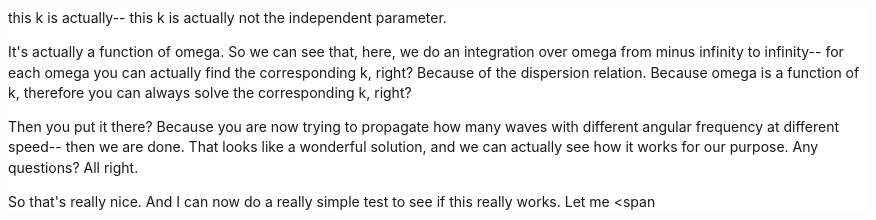   this</span> <span m='1219990'>k</span> <span m='1221000'>is</span> <span
  m='1221240'>actually--</span> <span m='1222660'>this</span> <span
  m='1222870'>k</span> <span m='1223460'>is</span> <span
  m='1223860'>actually</span> <span m='1224340'>not</span> <span
  m='1224820'>the</span> <span m='1225120'>independent</span> <span
  m='1226440'>parameter.</span> </p><p><span m='1227040'>It's</span> <span
  m='1227220'>actually</span> <span m='1227520'>a</span> <span
  m='1227580'>function</span> <span m='1228110'>of</span> <span
  m='1228630'>omega.</span> <span m='1229800'>So</span> <span
  m='1230210'>we</span> <span m='1230390'>can</span> <span
  m='1230570'>see</span> <span m='1230790'>that,</span> <span
  m='1231300'>here,</span> <span m='1231960'>we</span> <span
  m='1232080'>do</span> <span m='1232260'>an</span> <span
  m='1232470'>integration</span> <span m='1233140'>over</span> <span
  m='1233430'>omega</span> <span m='1233730'>from</span> <span
  m='1234400'>minus</span> <span m='1234810'>infinity</span> <span
  m='1235230'>to</span> <span m='1235350'>infinity--</span> <span
  m='1236960'>for</span> <span m='1237140'>each</span> <span
  m='1237450'>omega</span> <span m='1238860'>you</span> <span
  m='1239040'>can</span> <span m='1239280'>actually</span> <span
  m='1239940'>find</span> <span m='1240450'>the</span> <span
  m='1240540'>corresponding</span> <span m='1241350'>k,</span> <span
  m='1242040'>right?</span> <span m='1242760'>Because</span> <span
  m='1243090'>of</span> <span m='1243210'>the</span> <span
  m='1243540'>dispersion</span> <span m='1244110'>relation.</span> <span
  m='1245370'>Because</span> <span m='1245670'>omega</span> <span
  m='1246060'>is</span> <span m='1246260'>a</span> <span
  m='1246330'>function</span> <span m='1246800'>of k,</span> <span
  m='1247770'>therefore</span> <span m='1248130'>you</span> <span
  m='1248280'>can</span> <span m='1248580'>always</span> <span
  m='1248970'>solve</span> <span m='1250020'>the</span> <span
  m='1250140'>corresponding</span> <span m='1250860'>k,</span> <span
  m='1251910'>right?</span> </p><p><span m='1252420'>Then</span> <span
  m='1252540'>you</span> <span m='1252670'>put</span> <span
  m='1252900'>it</span> <span m='1253020'>there?</span> <span
  m='1254130'>Because</span> <span m='1254520'>you</span> <span
  m='1254610'>are</span> <span m='1254730'>now</span> <span
  m='1255480'>trying</span> <span m='1255810'>to</span> <span
  m='1256020'>propagate</span> <span m='1258610'>how</span> <span
  m='1258940'>many</span> <span m='1259100'>waves</span> <span
  m='1259630'>with</span> <span m='1259920'>different</span> <span
  m='1260780'>angular</span> <span m='1261660'>frequency</span> <span
  m='1262590'>at</span> <span m='1262740'>different</span> <span
  m='1263080'>speed--</span> <span m='1264130'>then</span> <span
  m='1264430'>we</span> <span m='1264530'>are done.</span> <span
  m='1268080'>That</span> <span m='1268290'>looks</span> <span
  m='1268590'>like</span> <span m='1268860'>a</span> <span
  m='1268950'>wonderful</span> <span m='1269490'>solution,</span> <span
  m='1270690'>and</span> <span m='1271080'>we</span> <span
  m='1271260'>can</span> <span m='1271440'>actually</span> <span
  m='1272040'>see</span> <span m='1272790'>how</span> <span
  m='1273000'>it</span> <span m='1273120'>works</span> <span m='1274330'>for
  our</span> <span m='1275760'>purpose.</span> <span m='1277150'>Any</span>
  <span m='1277350'>questions?</span> <span m='1280950'>All</span> <span
  m='1281040'>right.</span> </p><p><span m='1281850'>So</span> <span
  m='1282030'>that's</span> <span m='1282270'>really</span> <span
  m='1282510'>nice.</span> <span m='1283090'>And</span> <span
  m='1283350'>I</span> <span m='1283500'>can</span> <span m='1283770'>now</span>
  <span m='1284160'>do</span> <span m='1284510'>a</span> <span
  m='1285070'>really</span> <span m='1285540'>simple</span> <span
  m='1286020'>test</span> <span m='1286650'>to</span> <span
  m='1286770'>see</span> <span m='1287490'>if</span> <span
  m='1287670'>this</span> <span m='1287970'>really</span> <span
  m='1288300'>works.</span> <span m='1289640'>Let me</span> <span